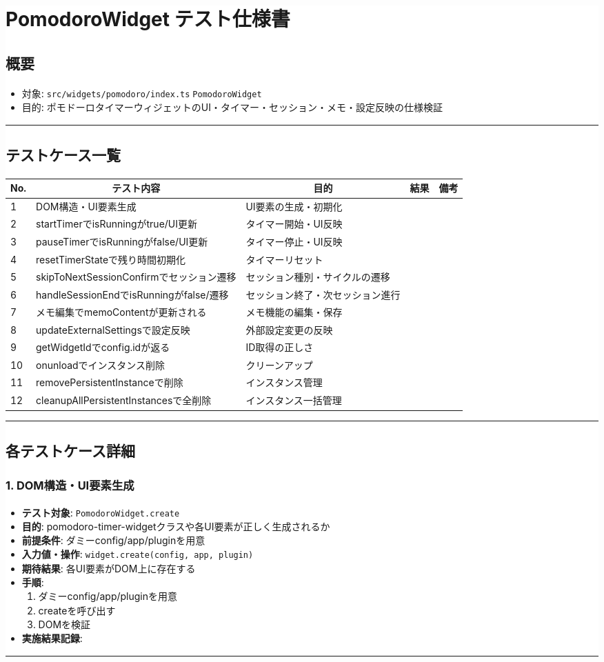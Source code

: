 # PomodoroWidget テスト仕様書

## 概要
- 対象: `src/widgets/pomodoro/index.ts` `PomodoroWidget`
- 目的: ポモドーロタイマーウィジェットのUI・タイマー・セッション・メモ・設定反映の仕様検証

---

## テストケース一覧

| No. | テスト内容                                 | 目的                                 | 結果 | 備考 |
|-----|--------------------------------------------|--------------------------------------|------|------|
| 1   | DOM構造・UI要素生成                        | UI要素の生成・初期化                 |      |      |
| 2   | startTimerでisRunningがtrue/UI更新         | タイマー開始・UI反映                 |      |      |
| 3   | pauseTimerでisRunningがfalse/UI更新        | タイマー停止・UI反映                 |      |      |
| 4   | resetTimerStateで残り時間初期化            | タイマーリセット                     |      |      |
| 5   | skipToNextSessionConfirmでセッション遷移    | セッション種別・サイクルの遷移        |      |      |
| 6   | handleSessionEndでisRunningがfalse/遷移     | セッション終了・次セッション進行      |      |      |
| 7   | メモ編集でmemoContentが更新される           | メモ機能の編集・保存                  |      |      |
| 8   | updateExternalSettingsで設定反映            | 外部設定変更の反映                    |      |      |
| 9   | getWidgetIdでconfig.idが返る                | ID取得の正しさ                        |      |      |
| 10  | onunloadでインスタンス削除                  | クリーンアップ                        |      |      |
| 11  | removePersistentInstanceで削除              | インスタンス管理                      |      |      |
| 12  | cleanupAllPersistentInstancesで全削除        | インスタンス一括管理                  |      |      |

---

## 各テストケース詳細

### 1. DOM構造・UI要素生成
- **テスト対象**: `PomodoroWidget.create`
- **目的**: pomodoro-timer-widgetクラスや各UI要素が正しく生成されるか
- **前提条件**: ダミーconfig/app/pluginを用意
- **入力値・操作**: `widget.create(config, app, plugin)`
- **期待結果**: 各UI要素がDOM上に存在する
- **手順**:
  1. ダミーconfig/app/pluginを用意
  2. createを呼び出す
  3. DOMを検証
- **実施結果記録**:

---